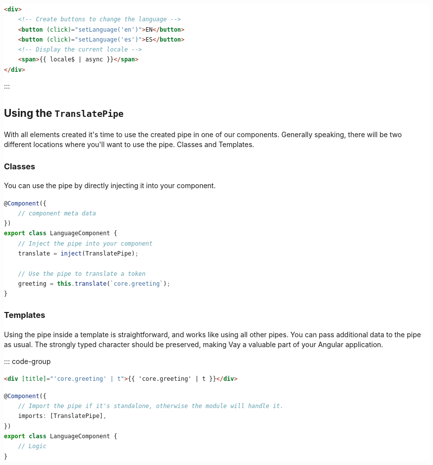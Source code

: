 ```html [./language-selector.component.html]
<div>
    <!-- Create buttons to change the language -->
    <button (click)="setLanguage('en')">EN</button>
    <button (click)="setLanguage('es')">ES</button>
    <!-- Display the current locale -->
    <span>{{ locale$ | async }}</span>
</div>
```

:::

## Using the `TranslatePipe`

With all elements created it's time to use the created pipe in one of our components. Generally speaking, there will be two different locations where you'll want to use the pipe. Classes and Templates.

### Classes

You can use the pipe by directly injecting it into your component.

```ts
@Component({
    // component meta data
})
export class LanguageComponent {
    // Inject the pipe into your component
    translate = inject(TranslatePipe);

    // Use the pipe to translate a token
    greeting = this.translate(`core.greeting`);
}
```

### Templates

Using the pipe inside a template is straightforward, and works like using all other pipes. You can pass additional data to the pipe as usual. The strongly typed character should be preserved, making Vay a valuable part of your Angular application.

::: code-group

```html [./language.component.html]
<div [title]="'core.greeting' | t">{{ 'core.greeting' | t }}</div>
```

```ts [./language.component.ts]
@Component({
    // Import the pipe if it's standalone, otherwise the module will handle it.
    imports: [TranslatePipe],
})
export class LanguageComponent {
    // Logic
}
```

